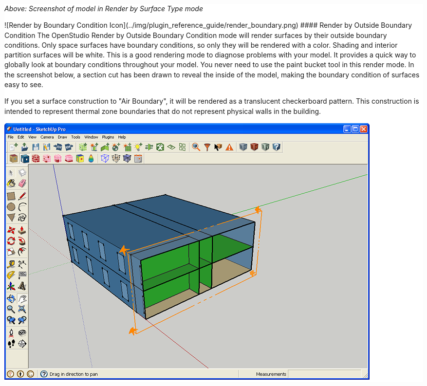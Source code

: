 *Above: Screenshot of model in Render by Surface Type mode*
</td>
</tr>
<tr markdown="1">
<td markdown="block">
![Render by Boundary Condition Icon](../img/plugin_reference_guide/render_boundary.png)
</td>
<td markdown="block">
#### Render by Outside Boundary Condition
The OpenStudio Render by Outside Boundary Condition mode will render surfaces by their outside boundary conditions. Only space surfaces have boundary conditions, so only they will be rendered with a color. Shading and interior partition surfaces will be white. This is a good rendering mode to diagnose problems with your model. It provides a quick way to globally look at boundary conditions throughout your model. You never need to use the paint bucket tool in this render mode. In the screenshot below, a section cut has been drawn to reveal the inside of the model, making the boundary condition of surfaces easy to see.

If you set a surface construction to "Air Boundary", it will be rendered as a translucent checkerboard pattern. This construction is intended to represent thermal zone boundaries that do not represent physical walls in the building.

![Model in Render by Boundary Condition Mode](../img/plugin_reference_guide/SU_Render_Boundary.png)
